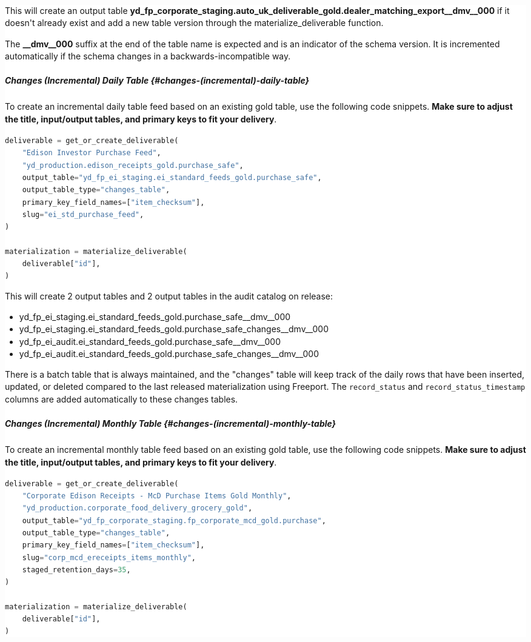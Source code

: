 This will create an output table **yd\_fp\_corporate\_staging.auto\_uk\_deliverable\_gold.dealer\_matching\_export\_\_dmv\_\_000** if it doesn't already exist and add a new table version through the materialize\_deliverable function. 

The **\_\_dmv\_\_000** suffix at the end of the table name is expected and is an indicator of the schema version. It is incremented automatically if the schema changes in a backwards-incompatible way.

##### **Changes (Incremental) Daily Table** {#changes-(incremental)-daily-table}

To create an incremental daily table feed based on an existing gold table, use the following code snippets. **Make sure to adjust the title, input/output tables, and primary keys to fit your delivery**.

```py
deliverable = get_or_create_deliverable(
    "Edison Investor Purchase Feed",
    "yd_production.edison_receipts_gold.purchase_safe",
    output_table="yd_fp_ei_staging.ei_standard_feeds_gold.purchase_safe",
    output_table_type="changes_table",
    primary_key_field_names=["item_checksum"],
    slug="ei_std_purchase_feed",
)

materialization = materialize_deliverable(
    deliverable["id"],
)
```

This will create 2 output tables and 2 output tables in the audit catalog on release:

* yd\_fp\_ei\_staging.ei\_standard\_feeds\_gold.purchase\_safe\_\_dmv\_\_000  
* yd\_fp\_ei\_staging.ei\_standard\_feeds\_gold.purchase\_safe\_changes\_\_dmv\_\_000  
* yd\_fp\_ei\_audit.ei\_standard\_feeds\_gold.purchase\_safe\_\_dmv\_\_000  
* yd\_fp\_ei\_audit.ei\_standard\_feeds\_gold.purchase\_safe\_changes\_\_dmv\_\_000

There is a batch table that is always maintained, and the "changes" table will keep track of the daily rows that have been inserted, updated, or deleted compared to the last released materialization using Freeport. The `record_status` and `record_status_timestamp` columns are added automatically to these changes tables.

##### **Changes (Incremental) Monthly Table** {#changes-(incremental)-monthly-table}

To create an incremental monthly table feed based on an existing gold table, use the following code snippets. **Make sure to adjust the title, input/output tables, and primary keys to fit your delivery**.

```py
deliverable = get_or_create_deliverable(
    "Corporate Edison Receipts - McD Purchase Items Gold Monthly",
    "yd_production.corporate_food_delivery_grocery_gold",
    output_table="yd_fp_corporate_staging.fp_corporate_mcd_gold.purchase",
    output_table_type="changes_table",
    primary_key_field_names=["item_checksum"],
    slug="corp_mcd_ereceipts_items_monthly",
    staged_retention_days=35,
)

materialization = materialize_deliverable(
    deliverable["id"],
)
```
